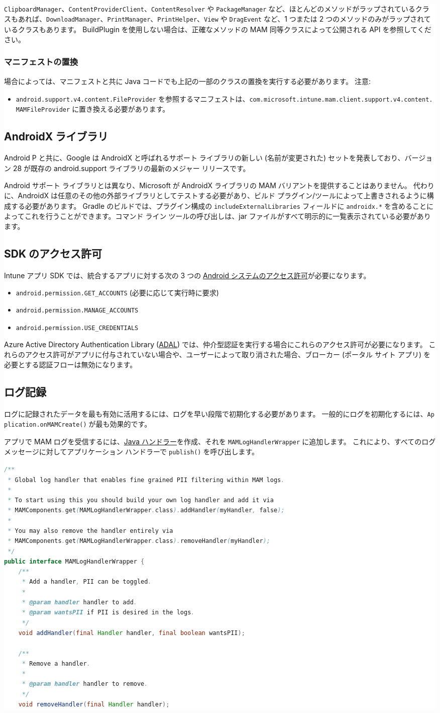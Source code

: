 `ClipboardManager`、`ContentProviderClient`、`ContentResolver` や `PackageManager` など、ほとんどのメソッドがラップされているクラスもあれば、`DownloadManager`、`PrintManager`、`PrintHelper`、`View` や `DragEvent` など、1 つまたは 2 つのメソッドのみがラップされているクラスもあります。 BuildPlugin を使用しない場合は、正確なメソッドの MAM 同等クラスによって公開される API を参照してください。 

### <a name="manifest-replacements"></a>マニフェストの置換
場合によっては、マニフェストと共に Java コードでも上記の一部のクラスの置換を実行する必要があります。 注意:
* `android.support.v4.content.FileProvider` を参照するマニフェストは、`com.microsoft.intune.mam.client.support.v4.content.MAMFileProvider` に置き換える必要があります。

## <a name="androidx-libraries"></a>AndroidX ライブラリ
Android P と共に、Google は AndroidX と呼ばれるサポート ライブラリの新しい (名前が変更された) セットを発表しており、バージョン 28 が既存の android.support ライブラリの最新のメジャー リリースです。

Android サポート ライブラリとは異なり、Microsoft が AndroidX ライブラリの MAM バリアントを提供することはありません。 代わりに、AndroidX は任意のその他の外部ライブラリとしてテストする必要があり、ビルド プラグイン/ツールによって上書きされるように構成する必要があります。 Gradle のビルドでは、プラグイン構成の `includeExternalLibraries` フィールドに `androidx.*` を含めることによってこれを行うことができます。コマンド ライン ツールの呼び出しは、jar ファイルがすべて明示的に一覧表示されている必要があります。
## <a name="sdk-permissions"></a>SDK のアクセス許可

Intune アプリ SDK では、統合するアプリに対する次の 3 つの [Android システムのアクセス許可](https://developer.android.com/guide/topics/security/permissions.html)が必要になります。

* `android.permission.GET_ACCOUNTS` (必要に応じて実行時に要求)

* `android.permission.MANAGE_ACCOUNTS`

* `android.permission.USE_CREDENTIALS`

Azure Active Directory Authentication Library ([ADAL](https://azure.microsoft.com/documentation/articles/active-directory-authentication-libraries/)) では、仲介型認証を実行する場合にこれらのアクセス許可が必要になります。 これらのアクセス許可がアプリに付与されていない場合や、ユーザーによって取り消された場合、ブローカー (ポータル サイト アプリ) を必要とする認証フローは無効になります。

## <a name="logging"></a>ログ記録

ログに記録されたデータを最も有効に活用するには、ログを早い段階で初期化する必要があります。 一般的にログを初期化するには、`Application.onMAMCreate()` が最も効果的です。

アプリで MAM ログを受信するには、[Java ハンドラー](https://docs.oracle.com/javase/7/docs/api/java/util/logging/Handler.html)を作成、それを `MAMLogHandlerWrapper` に追加します。 これにより、すべてのログ メッセージに対してアプリケーション ハンドラーで `publish()` を呼び出します。

```java
/**
 * Global log handler that enables fine grained PII filtering within MAM logs.  
 *
 * To start using this you should build your own log handler and add it via
 * MAMComponents.get(MAMLogHandlerWrapper.class).addHandler(myHandler, false);  
 *
 * You may also remove the handler entirely via
 * MAMComponents.get(MAMLogHandlerWrapper.class).removeHandler(myHandler);
 */
public interface MAMLogHandlerWrapper {
    /**
     * Add a handler, PII can be toggled.
     *
     * @param handler handler to add.
     * @param wantsPII if PII is desired in the logs.    
     */
    void addHandler(final Handler handler, final boolean wantsPII);

    /**
     * Remove a handler.
     *
     * @param handler handler to remove.
     */
    void removeHandler(final Handler handler);
```